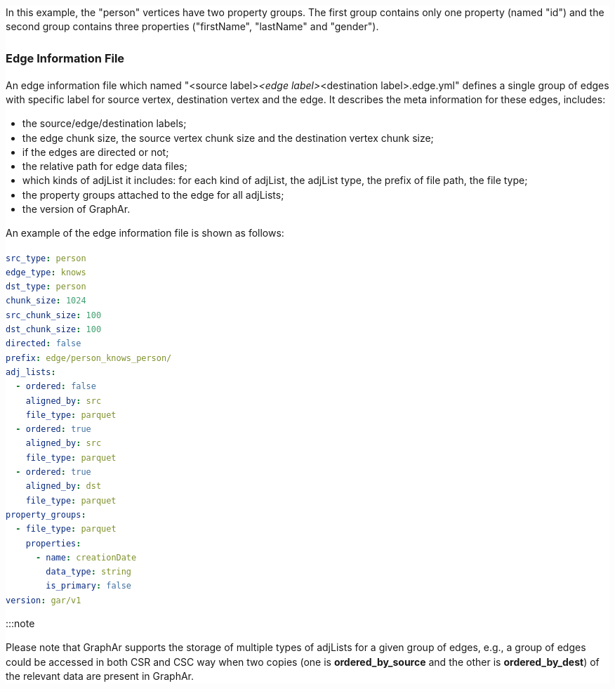 In this example, the "person" vertices have two property groups. The first group contains only one property (named "id") and the second group contains three properties ("firstName", "lastName" and "gender").

### Edge Information File

An edge information file which named "\<source label\>_\<edge label\>_\<destination label\>.edge.yml" defines a single group of edges with specific label for source vertex, destination vertex and the edge. It describes the meta information for these edges, includes:

- the source/edge/destination labels;
- the edge chunk size, the source vertex chunk size and the destination vertex chunk size;
- if the edges are directed or not;
- the relative path for edge data files;
- which kinds of adjList it includes: for each kind of adjList, the adjList type, the prefix of file path, the file type;
- the property groups attached to the edge for all adjLists;
- the version of GraphAr.

An example of the edge information file is shown as follows:

```yaml
src_type: person
edge_type: knows
dst_type: person
chunk_size: 1024
src_chunk_size: 100
dst_chunk_size: 100
directed: false
prefix: edge/person_knows_person/
adj_lists:
  - ordered: false
    aligned_by: src
    file_type: parquet
  - ordered: true
    aligned_by: src
    file_type: parquet
  - ordered: true
    aligned_by: dst
    file_type: parquet
property_groups:
  - file_type: parquet
    properties:
      - name: creationDate
        data_type: string
        is_primary: false
version: gar/v1
```

:::note

Please note that GraphAr supports the storage of multiple types of adjLists for a given group of edges, e.g., a group of edges could be accessed in both CSR and CSC way when two copies (one is **ordered_by_source** and the other is **ordered_by_dest**) of the relevant data are present in GraphAr.
